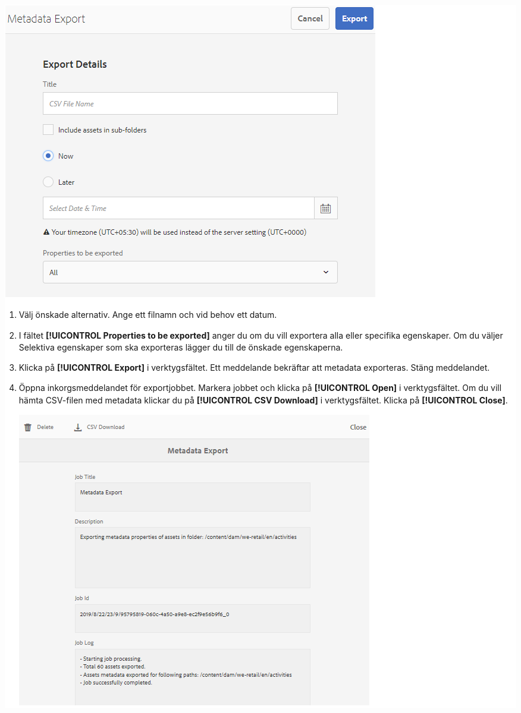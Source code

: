    ![Gränssnitt och alternativ för att exportera metadata för alla resurser i en mapp](assets/export_metadata_page.png "Gränssnitt och alternativ för att exportera metadata för alla resurser i en mapp")

1. Välj önskade alternativ. Ange ett filnamn och vid behov ett datum.

1. I fältet **[!UICONTROL Properties to be exported]** anger du om du vill exportera alla eller specifika egenskaper. Om du väljer Selektiva egenskaper som ska exporteras lägger du till de önskade egenskaperna.

1. Klicka på **[!UICONTROL Export]** i verktygsfältet. Ett meddelande bekräftar att metadata exporteras. Stäng meddelandet.

1. Öppna inkorgsmeddelandet för exportjobbet. Markera jobbet och klicka på **[!UICONTROL Open]** i verktygsfältet. Om du vill hämta CSV-filen med metadata klickar du på **[!UICONTROL CSV Download]** i verktygsfältet. Klicka på **[!UICONTROL Close]**.

   ![Dialogruta för att hämta CSV-filen som innehåller metadata som exporterats satsvis](assets/csv_download.png)
